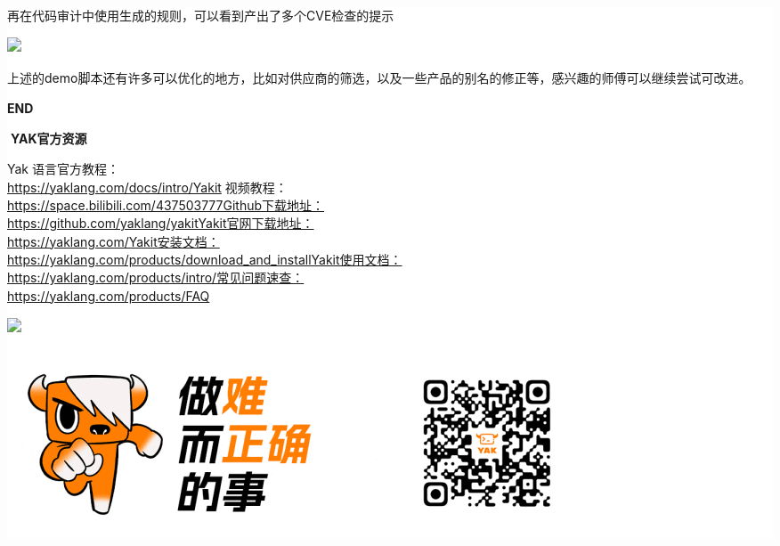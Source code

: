 再在代码审计中使用生成的规则，可以看到产出了多个CVE检查的提示  
  
![](wechat2md-cc3a9f34255b3e2c9fc99492dfefd14d.png)  
  
上述的demo脚本还有许多可以优化的地方，比如对供应商的筛选，以及一些产品的别名的修正等，感兴趣的师傅可以继续尝试可改进。  
  
  
**END**  
  
  
  
 **YAK官方资源**  
  
  
Yak 语言官方教程：  
https://yaklang.com/docs/intro/Yakit 视频教程：  
https://space.bilibili.com/437503777Github下载地址：  
https://github.com/yaklang/yakitYakit官网下载地址：  
https://yaklang.com/Yakit安装文档：  
https://yaklang.com/products/download_and_installYakit使用文档：  
https://yaklang.com/products/intro/常见问题速查：  
https://yaklang.com/products/FAQ  
  
![](wechat2md-382b711760574d429c6c8742ecfc1d9b.png)  
  
![](wechat2md-304b45488320344b4c7cdbd5759ee4e8.gif)  
  
  
